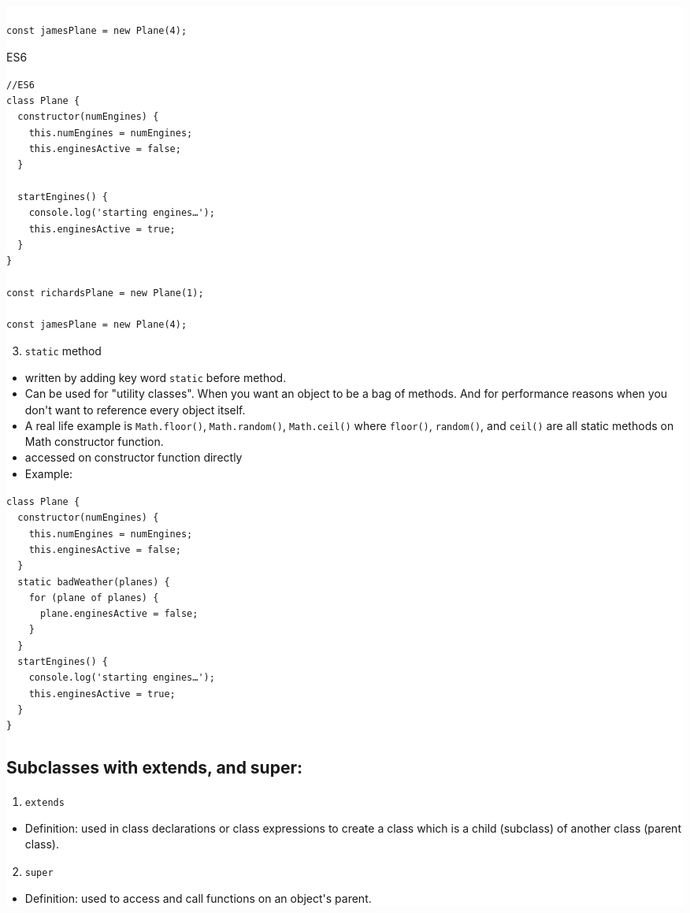 ```

const jamesPlane = new Plane(4);
```
ES6
```
//ES6
class Plane {
  constructor(numEngines) {
    this.numEngines = numEngines;
    this.enginesActive = false;
  }

  startEngines() {
    console.log('starting engines…');
    this.enginesActive = true;
  }
}

const richardsPlane = new Plane(1);

const jamesPlane = new Plane(4);
```

3. `static` method

- written by adding key word `static` before method.
- Can be used for "utility classes". When you want an object to be a bag of methods. And for performance reasons when you don't want to reference every object itself.
- A real life example is `Math.floor()`, `Math.random()`, `Math.ceil()` where `floor()`, `random()`, and `ceil()` are all static methods on Math constructor function.
- accessed on constructor function directly
- Example:
```
class Plane {
  constructor(numEngines) {
    this.numEngines = numEngines;
    this.enginesActive = false;
  }
  static badWeather(planes) {
    for (plane of planes) {
      plane.enginesActive = false;
    }
  }
  startEngines() {
    console.log('starting engines…');
    this.enginesActive = true;
  }
}
```


## Subclasses with extends, and super:

1. `extends`
  - Definition: used in class declarations or class expressions to create a class which is a child (subclass) of another class (parent class).

2. `super`
  - Definition: used to access and call functions on an object's parent.
